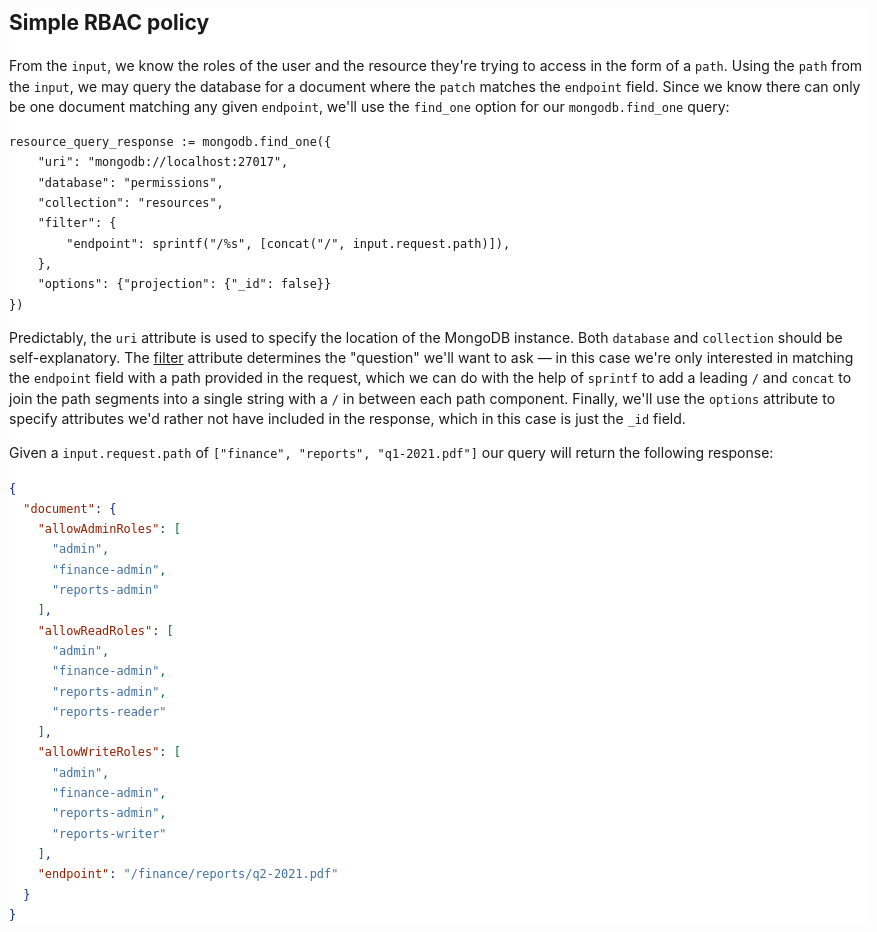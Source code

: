 
## Simple RBAC policy

From the `input`, we know the roles of the user and the resource they're trying to access in the form of a `path`.
Using the `path` from the `input`, we may query the database for a document where the `patch` matches the `endpoint`
field. Since we know there can only be one document matching any given `endpoint`, we'll use the `find_one` option
for our `mongodb.find_one` query:

```rego
resource_query_response := mongodb.find_one({
    "uri": "mongodb://localhost:27017",
    "database": "permissions",
    "collection": "resources",
    "filter": {
        "endpoint": sprintf("/%s", [concat("/", input.request.path)]),
    },
    "options": {"projection": {"_id": false}}
})
```

Predictably, the `uri` attribute is used to specify the location of the MongoDB instance. Both `database` and `collection` should be self-explanatory. The
[filter](https://www.mongodb.com/docs/compass/current/query/filter/) attribute determines the "question" we'll want
to ask — in this case we're only interested in matching the `endpoint` field with a path provided in the request, which
we can do with the help of `sprintf` to add a leading `/` and `concat` to join the path segments into a single string
with a `/` in between each path component. Finally, we'll use the `options` attribute to specify attributes we'd rather
not have included in the response, which in this case is just the `_id` field.

Given a `input.request.path` of `["finance", "reports", "q1-2021.pdf"]` our query will return the following response:

```json
{
  "document": {
    "allowAdminRoles": [
      "admin",
      "finance-admin",
      "reports-admin"
    ],
    "allowReadRoles": [
      "admin",
      "finance-admin",
      "reports-admin",
      "reports-reader"
    ],
    "allowWriteRoles": [
      "admin",
      "finance-admin",
      "reports-admin",
      "reports-writer"
    ],
    "endpoint": "/finance/reports/q2-2021.pdf"
  }
}
```
